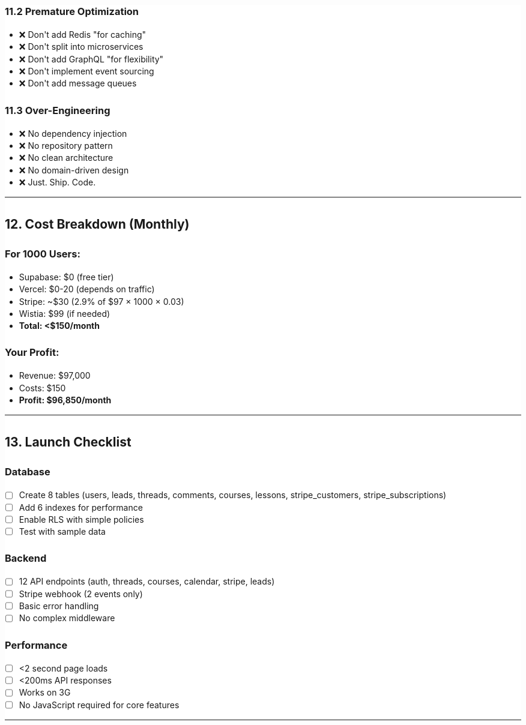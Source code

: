 ### 11.2 Premature Optimization
- ❌ Don't add Redis "for caching"
- ❌ Don't split into microservices
- ❌ Don't add GraphQL "for flexibility"
- ❌ Don't implement event sourcing
- ❌ Don't add message queues

### 11.3 Over-Engineering
- ❌ No dependency injection
- ❌ No repository pattern
- ❌ No clean architecture
- ❌ No domain-driven design
- ❌ Just. Ship. Code.

---

## 12. Cost Breakdown (Monthly)

### For 1000 Users:
- Supabase: $0 (free tier)
- Vercel: $0-20 (depends on traffic)
- Stripe: ~$30 (2.9% of $97 × 1000 × 0.03)
- Wistia: $99 (if needed)
- **Total: <$150/month**

### Your Profit:
- Revenue: $97,000
- Costs: $150
- **Profit: $96,850/month**

---

## 13. Launch Checklist

### Database
- [ ] Create 8 tables (users, leads, threads, comments, courses, lessons, stripe_customers, stripe_subscriptions)
- [ ] Add 6 indexes for performance
- [ ] Enable RLS with simple policies
- [ ] Test with sample data

### Backend
- [ ] 12 API endpoints (auth, threads, courses, calendar, stripe, leads)
- [ ] Stripe webhook (2 events only)
- [ ] Basic error handling
- [ ] No complex middleware

### Performance
- [ ] <2 second page loads
- [ ] <200ms API responses
- [ ] Works on 3G
- [ ] No JavaScript required for core features

---